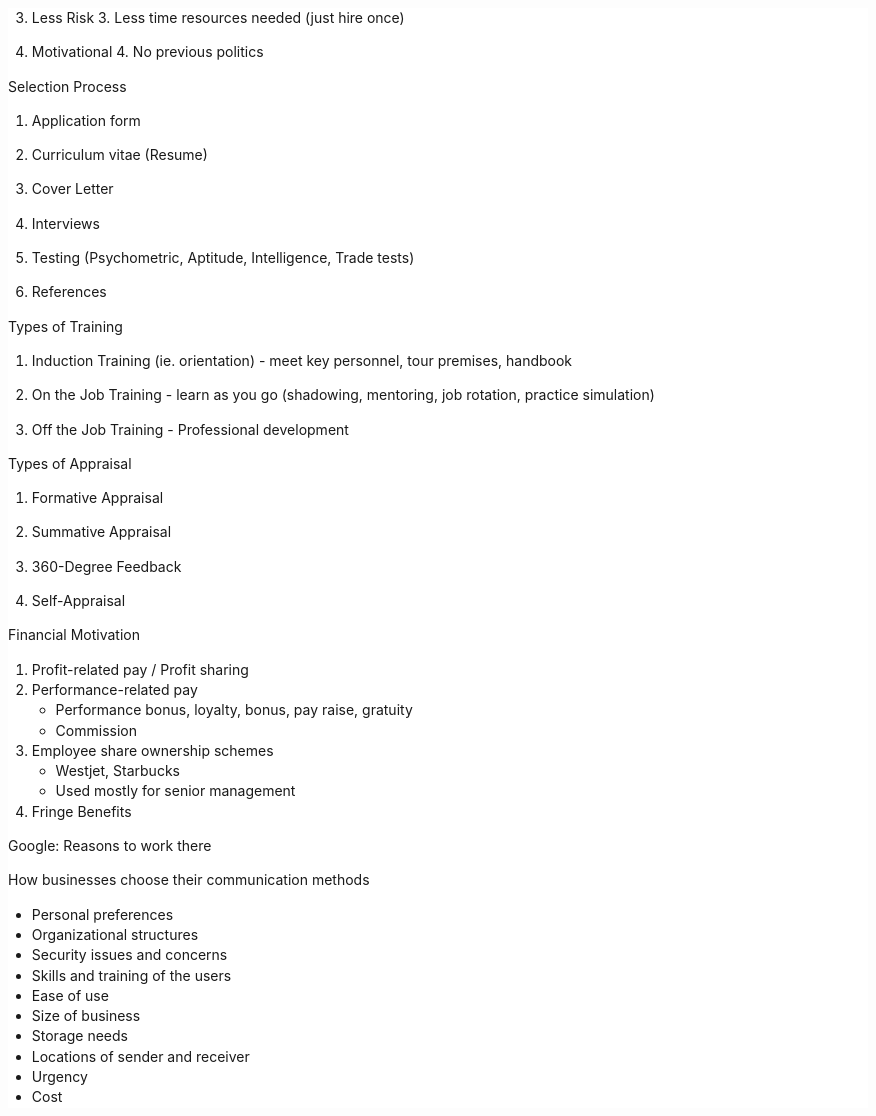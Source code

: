 3. Less Risk             3. Less time resources needed (just hire once)

4. Motivational          4. No previous politics

Selection Process

1. Application form

2. Curriculum vitae (Resume)

3. Cover Letter

4. Interviews

5. Testing (Psychometric, Aptitude, Intelligence, Trade tests)

6. References

Types of Training

1. Induction Training (ie. orientation) - meet key personnel, tour premises, handbook

2. On the Job Training - learn as you go (shadowing, mentoring, job rotation, practice simulation)

3. Off the Job Training - Professional development

Types of Appraisal

1. Formative Appraisal

2. Summative Appraisal

3. 360-Degree Feedback

4. Self-Appraisal

Financial Motivation

1. Profit-related pay / Profit sharing
2. Performance-related pay
	- Performance bonus, loyalty, bonus, pay raise, gratuity
	- Commission
3. Employee share ownership schemes
	- Westjet, Starbucks
	- Used mostly for senior management
4. Fringe Benefits

Google: Reasons to work there

How businesses choose their communication methods
- Personal preferences
- Organizational structures
- Security issues and concerns
- Skills and training of the users
- Ease of use
- Size of business
- Storage needs
- Locations of sender and receiver
- Urgency
- Cost
